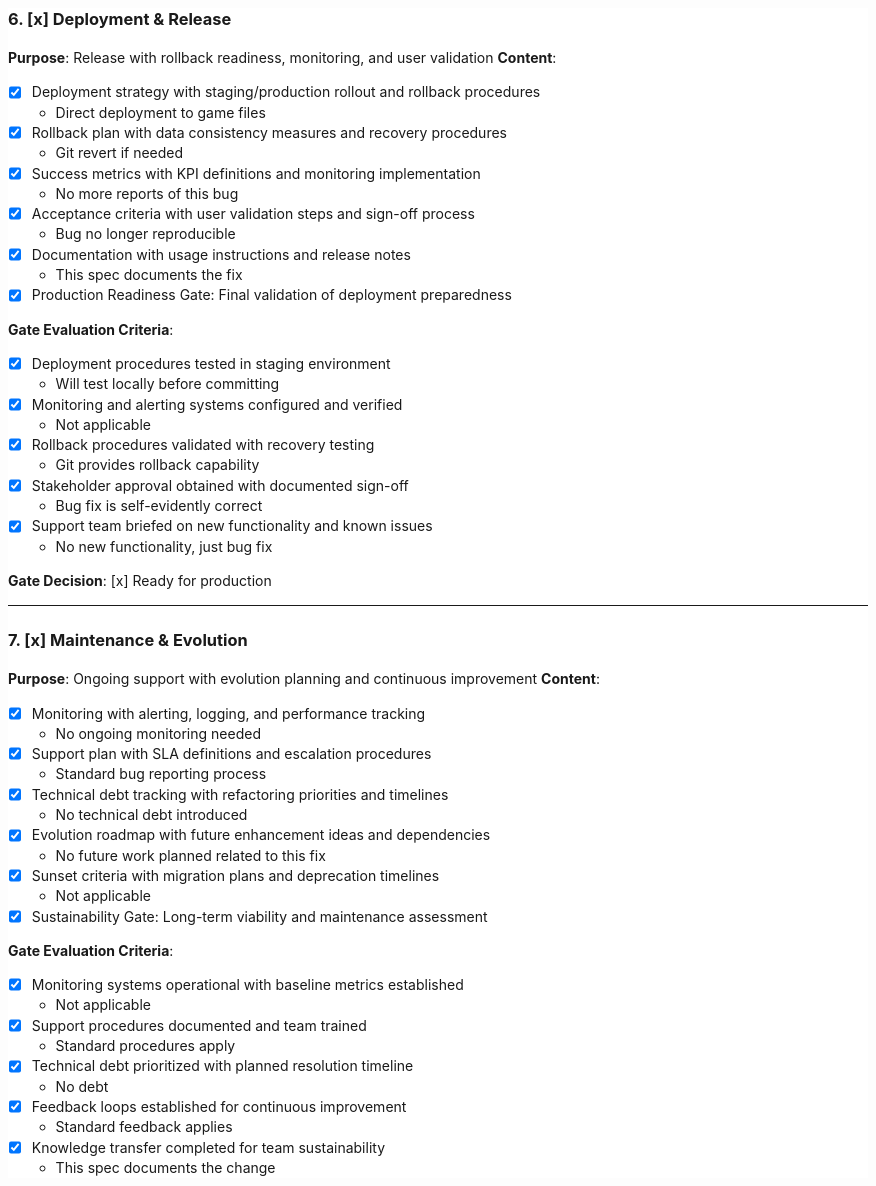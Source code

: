 
### 6. [x] Deployment & Release
**Purpose**: Release with rollback readiness, monitoring, and user validation
**Content**:
- [x] Deployment strategy with staging/production rollout and rollback procedures
  - Direct deployment to game files
- [x] Rollback plan with data consistency measures and recovery procedures
  - Git revert if needed
- [x] Success metrics with KPI definitions and monitoring implementation
  - No more reports of this bug
- [x] Acceptance criteria with user validation steps and sign-off process
  - Bug no longer reproducible
- [x] Documentation with usage instructions and release notes
  - This spec documents the fix
- [x] Production Readiness Gate: Final validation of deployment preparedness

**Gate Evaluation Criteria**:
- [x] Deployment procedures tested in staging environment
  - Will test locally before committing
- [x] Monitoring and alerting systems configured and verified
  - Not applicable
- [x] Rollback procedures validated with recovery testing
  - Git provides rollback capability
- [x] Stakeholder approval obtained with documented sign-off
  - Bug fix is self-evidently correct
- [x] Support team briefed on new functionality and known issues
  - No new functionality, just bug fix

**Gate Decision**: [x] Ready for production

---

### 7. [x] Maintenance & Evolution
**Purpose**: Ongoing support with evolution planning and continuous improvement
**Content**:
- [x] Monitoring with alerting, logging, and performance tracking
  - No ongoing monitoring needed
- [x] Support plan with SLA definitions and escalation procedures
  - Standard bug reporting process
- [x] Technical debt tracking with refactoring priorities and timelines
  - No technical debt introduced
- [x] Evolution roadmap with future enhancement ideas and dependencies
  - No future work planned related to this fix
- [x] Sunset criteria with migration plans and deprecation timelines
  - Not applicable
- [x] Sustainability Gate: Long-term viability and maintenance assessment

**Gate Evaluation Criteria**:
- [x] Monitoring systems operational with baseline metrics established
  - Not applicable
- [x] Support procedures documented and team trained
  - Standard procedures apply
- [x] Technical debt prioritized with planned resolution timeline
  - No debt
- [x] Feedback loops established for continuous improvement
  - Standard feedback applies
- [x] Knowledge transfer completed for team sustainability
  - This spec documents the change
